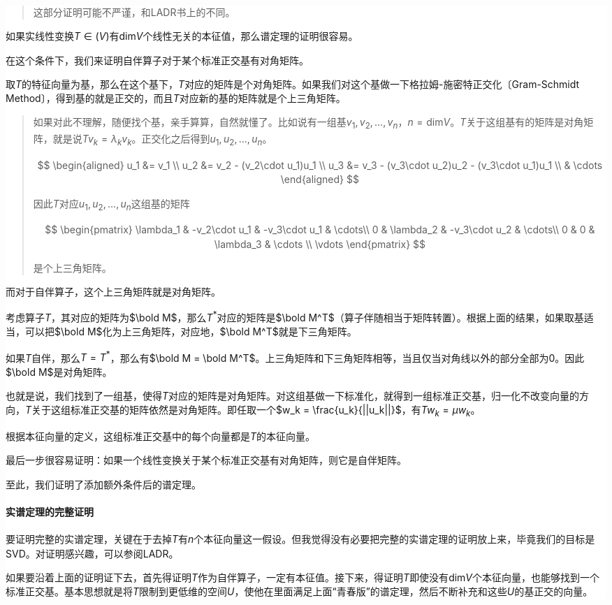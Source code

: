 > 这部分证明可能不严谨，和LADR书上的不同。

如果实线性变换$T\in \mathcal(V)$有$\mathrm{dim} V$个线性无关的本征值，那么谱定理的证明很容易。

在这个条件下，我们来证明自伴算子对于某个标准正交基有对角矩阵。

取$T$的特征向量为基，那么在这个基下，$T$对应的矩阵是个对角矩阵。如果我们对这个基做一下格拉姆-施密特正交化〔Gram-Schmidt Method〕，得到基的就是正交的，而且$T$对应新的基的矩阵就是个上三角矩阵。

> 如果对此不理解，随便找个基，亲手算算，自然就懂了。比如说有一组基$v_1, v_2, \dots , v_n$，$n = \mathrm{dim}V$。$T$关于这组基有的矩阵是对角矩阵，就是说$Tv_k = \lambda_k v_k$。正交化之后得到$u_1, u_2, \dots, u_n$。
> 
> $$
> \begin{aligned}
u_1 &= v_1 \\
u_2 &= v_2 - (v_2\cdot u_1)u_1 \\
u_3 &= v_3 - (v_3\cdot u_2)u_2 - (v_3\cdot u_1)u_1 \\
& \cdots
\end{aligned}
> $$
> 
> 因此$T$对应$u_1, u_2, \dots, u_n$这组基的矩阵
> 
> $$
> \begin{pmatrix}
\lambda_1 & -v_2\cdot u_1 & -v_3\cdot u_1 & \cdots\\
0 & \lambda_2  & -v_3\cdot u_2 & \cdots\\
0 & 0 & \lambda_3 & \cdots \\
\vdots
\end{pmatrix}
> $$
> 
> 是个上三角矩阵。

而对于自伴算子，这个上三角矩阵就是对角矩阵。

考虑算子$T$，其对应的矩阵为$\bold M$，那么$T^*$对应的矩阵是$\bold M^T$（算子伴随相当于矩阵转置）。根据上面的结果，如果取基适当，可以把$\bold M$化为上三角矩阵，对应地，$\bold M^T$就是下三角矩阵。

如果$T$自伴，那么$T = T^*$，那么有$\bold M = \bold M^T$。上三角矩阵和下三角矩阵相等，当且仅当对角线以外的部分全部为0。因此$\bold M$是对角矩阵。

也就是说，我们找到了一组基，使得$T$对应的矩阵是对角矩阵。对这组基做一下标准化，就得到一组标准正交基，归一化不改变向量的方向，$T$关于这组标准正交基的矩阵依然是对角矩阵。即任取一个$w_k = \frac{u_k}{||u_k||}$，有$Tw_k = \mu w_k$。

根据本征向量的定义，这组标准正交基中的每个向量都是$T$的本征向量。

最后一步很容易证明：如果一个线性变换关于某个标准正交基有对角矩阵，则它是自伴矩阵。

至此，我们证明了添加额外条件后的谱定理。

#### 实谱定理的完整证明

要证明完整的实谱定理，关键在于去掉$T$有$n$个本征向量这一假设。但我觉得没有必要把完整的实谱定理的证明放上来，毕竟我们的目标是SVD。对证明感兴趣，可以参阅LADR。

如果要沿着上面的证明证下去，首先得证明$T$作为自伴算子，一定有本征值。接下来，得证明$T$即使没有$\mathrm{dim}V$个本征向量，也能够找到一个标准正交基。基本思想就是将$T$限制到更低维的空间$U$，使他在里面满足上面“青春版”的谱定理，然后不断补充和这些$U$的基正交的向量。
